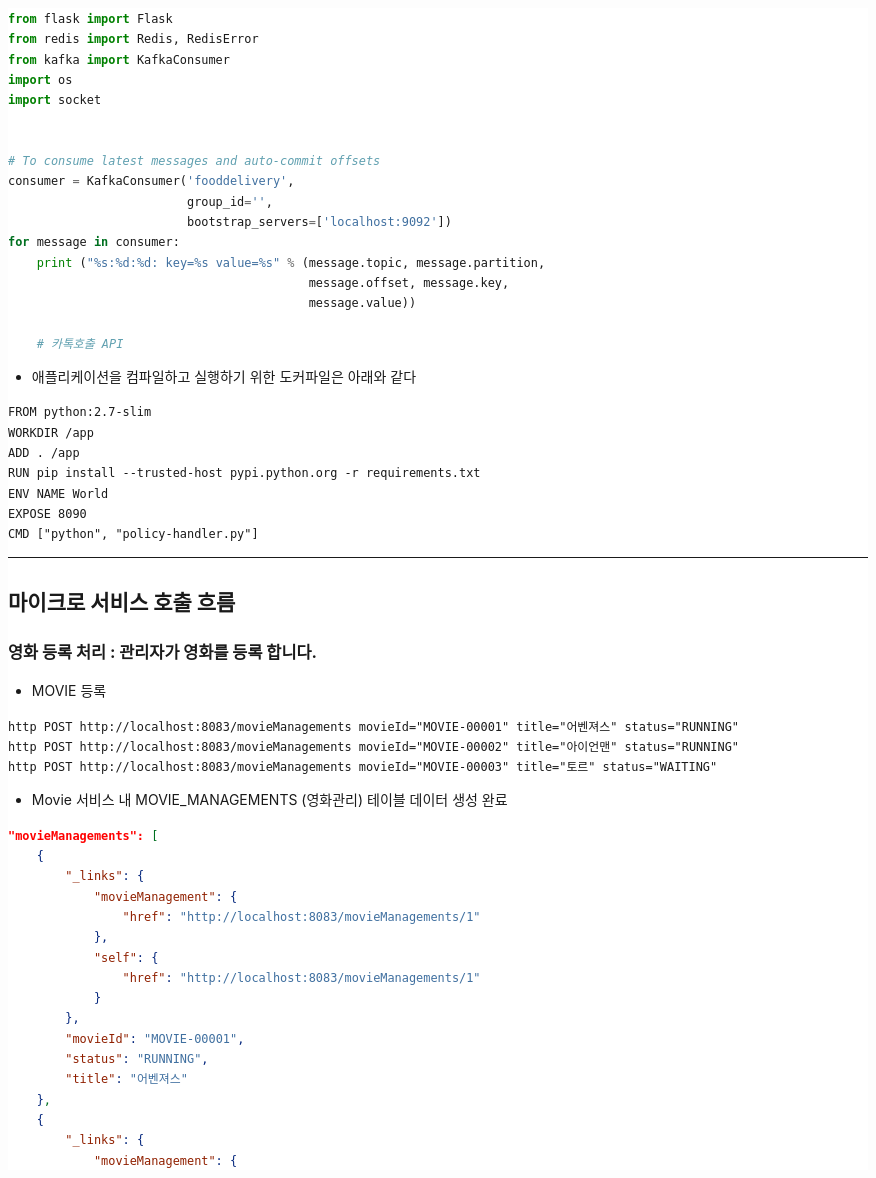 ```python
from flask import Flask
from redis import Redis, RedisError
from kafka import KafkaConsumer
import os
import socket


# To consume latest messages and auto-commit offsets
consumer = KafkaConsumer('fooddelivery',
                         group_id='',
                         bootstrap_servers=['localhost:9092'])
for message in consumer:
    print ("%s:%d:%d: key=%s value=%s" % (message.topic, message.partition,
                                          message.offset, message.key,
                                          message.value))

    # 카톡호출 API
```

* 애플리케이션을 컴파일하고 실행하기 위한 도커파일은 아래와 같다

```docker
FROM python:2.7-slim
WORKDIR /app
ADD . /app
RUN pip install --trusted-host pypi.python.org -r requirements.txt
ENV NAME World
EXPOSE 8090
CMD ["python", "policy-handler.py"]
```

---
## 마이크로 서비스 호출 흐름


### 영화 등록 처리 : 관리자가 영화를 등록 합니다.

* MOVIE 등록
```
http POST http://localhost:8083/movieManagements movieId="MOVIE-00001" title="어벤져스" status="RUNNING"
http POST http://localhost:8083/movieManagements movieId="MOVIE-00002" title="아이언맨" status="RUNNING"
http POST http://localhost:8083/movieManagements movieId="MOVIE-00003" title="토르" status="WAITING"
```

* Movie 서비스 내 MOVIE_MANAGEMENTS (영화관리) 테이블 데이터 생성 완료

```json
"movieManagements": [
    {
        "_links": {
            "movieManagement": {
                "href": "http://localhost:8083/movieManagements/1"
            },
            "self": {
                "href": "http://localhost:8083/movieManagements/1"
            }
        },
        "movieId": "MOVIE-00001",
        "status": "RUNNING",
        "title": "어벤져스"
    },
    {
        "_links": {
            "movieManagement": {
```